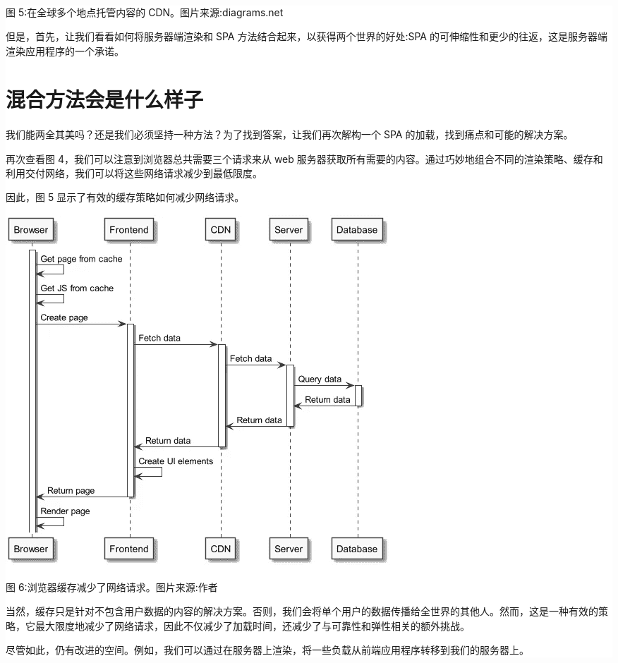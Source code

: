 图 5:在全球多个地点托管内容的 CDN。图片来源:diagrams.net

但是，首先，让我们看看如何将服务器端渲染和 SPA 方法结合起来，以获得两个世界的好处:SPA 的可伸缩性和更少的往返，这是服务器端渲染应用程序的一个承诺。

# 混合方法会是什么样子

我们能两全其美吗？还是我们必须坚持一种方法？为了找到答案，让我们再次解构一个 SPA 的加载，找到痛点和可能的解决方案。

再次查看图 4，我们可以注意到浏览器总共需要三个请求来从 web 服务器获取所有需要的内容。通过巧妙地组合不同的渲染策略、缓存和利用交付网络，我们可以将这些网络请求减少到最低限度。

因此，图 5 显示了有效的缓存策略如何减少网络请求。

![](img/b6b0f90e19aac1127a407f21929f1c2a.png)

图 6:浏览器缓存减少了网络请求。图片来源:作者

当然，缓存只是针对不包含用户数据的内容的解决方案。否则，我们会将单个用户的数据传播给全世界的其他人。然而，这是一种有效的策略，它最大限度地减少了网络请求，因此不仅减少了加载时间，还减少了与可靠性和弹性相关的额外挑战。

尽管如此，仍有改进的空间。例如，我们可以通过在服务器上渲染，将一些负载从前端应用程序转移到我们的服务器上。
